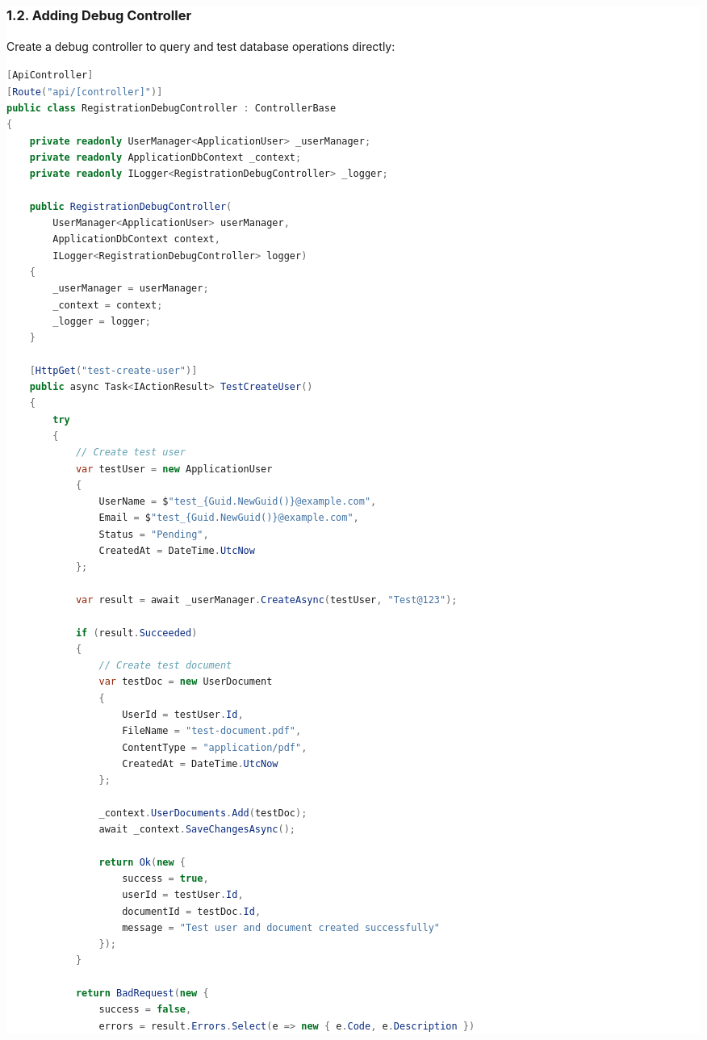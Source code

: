 ### 1.2. Adding Debug Controller

Create a debug controller to query and test database operations directly:

```csharp
[ApiController]
[Route("api/[controller]")]
public class RegistrationDebugController : ControllerBase
{
    private readonly UserManager<ApplicationUser> _userManager;
    private readonly ApplicationDbContext _context;
    private readonly ILogger<RegistrationDebugController> _logger;
    
    public RegistrationDebugController(
        UserManager<ApplicationUser> userManager,
        ApplicationDbContext context,
        ILogger<RegistrationDebugController> logger)
    {
        _userManager = userManager;
        _context = context;
        _logger = logger;
    }
    
    [HttpGet("test-create-user")]
    public async Task<IActionResult> TestCreateUser()
    {
        try
        {
            // Create test user
            var testUser = new ApplicationUser
            {
                UserName = $"test_{Guid.NewGuid()}@example.com",
                Email = $"test_{Guid.NewGuid()}@example.com",
                Status = "Pending",
                CreatedAt = DateTime.UtcNow
            };
            
            var result = await _userManager.CreateAsync(testUser, "Test@123");
            
            if (result.Succeeded)
            {
                // Create test document
                var testDoc = new UserDocument
                {
                    UserId = testUser.Id,
                    FileName = "test-document.pdf",
                    ContentType = "application/pdf",
                    CreatedAt = DateTime.UtcNow
                };
                
                _context.UserDocuments.Add(testDoc);
                await _context.SaveChangesAsync();
                
                return Ok(new { 
                    success = true, 
                    userId = testUser.Id,
                    documentId = testDoc.Id,
                    message = "Test user and document created successfully" 
                });
            }
            
            return BadRequest(new { 
                success = false, 
                errors = result.Errors.Select(e => new { e.Code, e.Description }) 
```